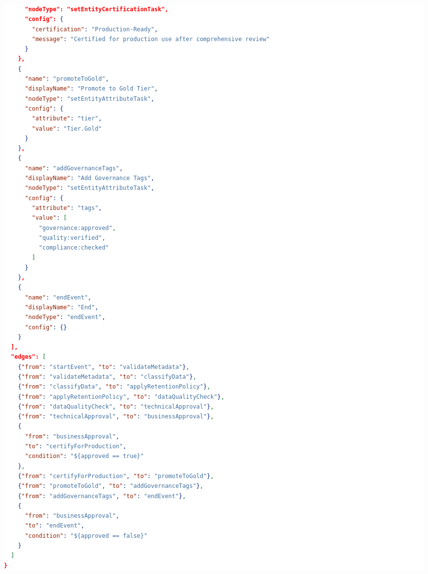 ```json
      "nodeType": "setEntityCertificationTask",
      "config": {
        "certification": "Production-Ready",
        "message": "Certified for production use after comprehensive review"
      }
    },
    {
      "name": "promoteToGold",
      "displayName": "Promote to Gold Tier",
      "nodeType": "setEntityAttributeTask",
      "config": {
        "attribute": "tier",
        "value": "Tier.Gold"
      }
    },
    {
      "name": "addGovernanceTags",
      "displayName": "Add Governance Tags",
      "nodeType": "setEntityAttributeTask",
      "config": {
        "attribute": "tags",
        "value": [
          "governance:approved",
          "quality:verified",
          "compliance:checked"
        ]
      }
    },
    {
      "name": "endEvent",
      "displayName": "End",
      "nodeType": "endEvent",
      "config": {}
    }
  ],
  "edges": [
    {"from": "startEvent", "to": "validateMetadata"},
    {"from": "validateMetadata", "to": "classifyData"},
    {"from": "classifyData", "to": "applyRetentionPolicy"},
    {"from": "applyRetentionPolicy", "to": "dataQualityCheck"},
    {"from": "dataQualityCheck", "to": "technicalApproval"},
    {"from": "technicalApproval", "to": "businessApproval"},
    {
      "from": "businessApproval",
      "to": "certifyForProduction",
      "condition": "${approved == true}"
    },
    {"from": "certifyForProduction", "to": "promoteToGold"},
    {"from": "promoteToGold", "to": "addGovernanceTags"},
    {"from": "addGovernanceTags", "to": "endEvent"},
    {
      "from": "businessApproval",
      "to": "endEvent",
      "condition": "${approved == false}"
    }
  ]
}
```
